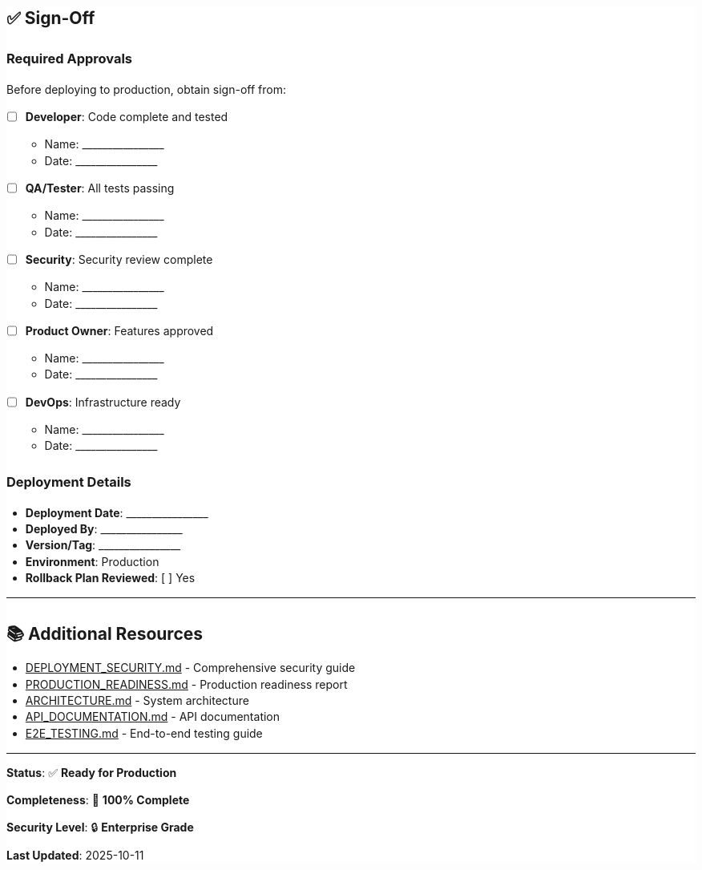 
## ✅ Sign-Off

### Required Approvals

Before deploying to production, obtain sign-off from:

- [ ] **Developer**: Code complete and tested
  - Name: ________________
  - Date: ________________

- [ ] **QA/Tester**: All tests passing
  - Name: ________________
  - Date: ________________

- [ ] **Security**: Security review complete
  - Name: ________________
  - Date: ________________

- [ ] **Product Owner**: Features approved
  - Name: ________________
  - Date: ________________

- [ ] **DevOps**: Infrastructure ready
  - Name: ________________
  - Date: ________________

### Deployment Details

- **Deployment Date**: ________________
- **Deployed By**: ________________
- **Version/Tag**: ________________
- **Environment**: Production
- **Rollback Plan Reviewed**: [ ] Yes

---

## 📚 Additional Resources

- [DEPLOYMENT_SECURITY.md](./DEPLOYMENT_SECURITY.md) - Comprehensive security guide
- [PRODUCTION_READINESS.md](./PRODUCTION_READINESS.md) - Production readiness report
- [ARCHITECTURE.md](./ARCHITECTURE.md) - System architecture
- [API_DOCUMENTATION.md](./API_DOCUMENTATION.md) - API documentation
- [E2E_TESTING.md](./E2E_TESTING.md) - End-to-end testing guide

---

**Status**: ✅ **Ready for Production**

**Completeness**: 🎯 **100% Complete**

**Security Level**: 🔒 **Enterprise Grade**

**Last Updated**: 2025-10-11
